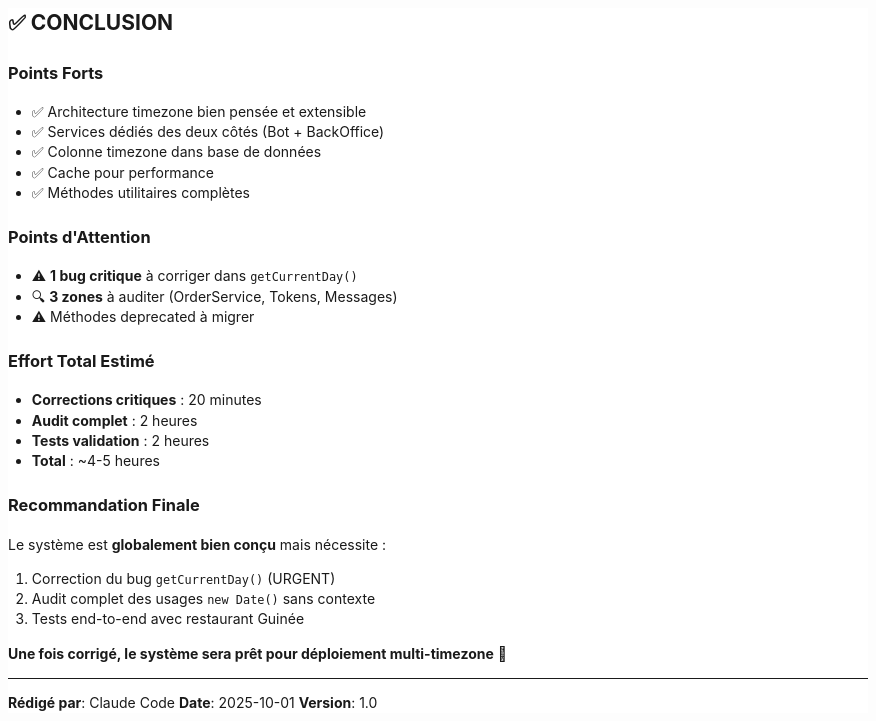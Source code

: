 
## ✅ CONCLUSION

### Points Forts
- ✅ Architecture timezone bien pensée et extensible
- ✅ Services dédiés des deux côtés (Bot + BackOffice)
- ✅ Colonne timezone dans base de données
- ✅ Cache pour performance
- ✅ Méthodes utilitaires complètes

### Points d'Attention
- ⚠️ **1 bug critique** à corriger dans `getCurrentDay()`
- 🔍 **3 zones** à auditer (OrderService, Tokens, Messages)
- ⚠️ Méthodes deprecated à migrer

### Effort Total Estimé
- **Corrections critiques** : 20 minutes
- **Audit complet** : 2 heures
- **Tests validation** : 2 heures
- **Total** : ~4-5 heures

### Recommandation Finale
Le système est **globalement bien conçu** mais nécessite :
1. Correction du bug `getCurrentDay()` (URGENT)
2. Audit complet des usages `new Date()` sans contexte
3. Tests end-to-end avec restaurant Guinée

**Une fois corrigé, le système sera prêt pour déploiement multi-timezone** 🚀

---

**Rédigé par**: Claude Code
**Date**: 2025-10-01
**Version**: 1.0
